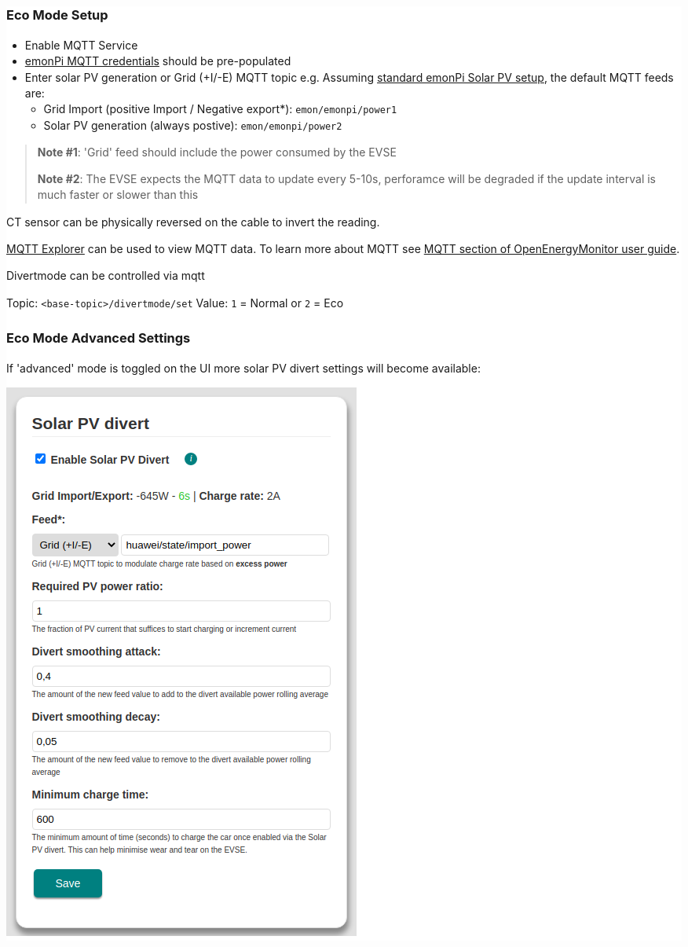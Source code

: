 ### Eco Mode Setup

* Enable MQTT Service
* [emonPi MQTT credentials](https://guide.openenergymonitor.org/technical/credentials/#mqtt) should be pre-populated
* Enter solar PV generation or Grid (+I/-E) MQTT topic e.g. Assuming [standard emonPi Solar PV setup](https://guide.openenergymonitor.org/applications/solar-pv/), the default MQTT feeds are:
  * Grid Import (positive Import / Negative export*): `emon/emonpi/power1`
  * Solar PV generation (always postive): `emon/emonpi/power2`

> **Note #1**: 'Grid' feed should include the power consumed by the EVSE
>
> **Note #2**: The EVSE expects the MQTT data to update every 5-10s, perforamce will be degraded if the update interval is much faster or slower than this

CT sensor can be physically reversed on the cable to invert the reading.

[MQTT Explorer](http://mqtt-explorer.com/) can be used to view MQTT data. To learn more about MQTT see [MQTT section of OpenEnergyMonitor user guide](https://guide.openenergymonitor.org/technical/mqtt/).

Divertmode can be controlled via mqtt

Topic: `<base-topic>/divertmode/set`
Value: `1` = Normal or `2` = Eco

### Eco Mode Advanced Settings

If 'advanced' mode is toggled on the UI more solar PV divert settings will become available:

![eco](divert-advanced.png)